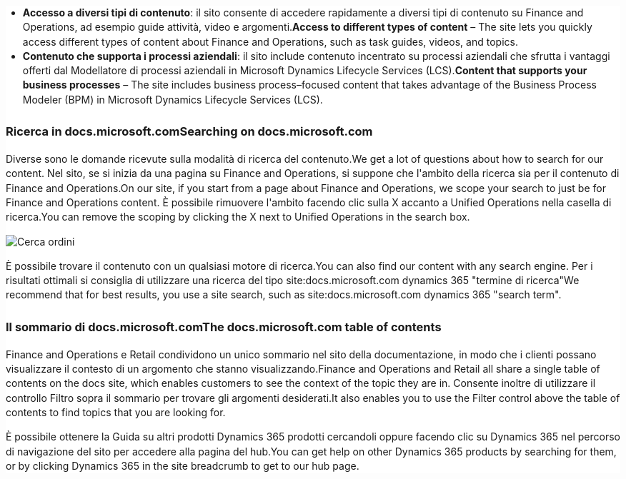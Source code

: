 - <span data-ttu-id="2d92c-127">**Accesso a diversi tipi di contenuto**: il sito consente di accedere rapidamente a diversi tipi di contenuto su Finance and Operations, ad esempio guide attività, video e argomenti.</span><span class="sxs-lookup"><span data-stu-id="2d92c-127">**Access to different types of content** – The site lets you quickly access different types of content about Finance and Operations, such as task guides, videos, and topics.</span></span>
- <span data-ttu-id="2d92c-128">**Contenuto che supporta i processi aziendali**: il sito include contenuto incentrato su processi aziendali che sfrutta i vantaggi offerti dal Modellatore di processi aziendali in Microsoft Dynamics Lifecycle Services (LCS).</span><span class="sxs-lookup"><span data-stu-id="2d92c-128">**Content that supports your business processes** – The site includes business process–focused content that takes advantage of the Business Process Modeler (BPM) in Microsoft Dynamics Lifecycle Services (LCS).</span></span>

### <a name="searching-on-docsmicrosoftcom"></a><span data-ttu-id="2d92c-129">Ricerca in docs.microsoft.com</span><span class="sxs-lookup"><span data-stu-id="2d92c-129">Searching on docs.microsoft.com</span></span>

<span data-ttu-id="2d92c-130">Diverse sono le domande ricevute sulla modalità di ricerca del contenuto.</span><span class="sxs-lookup"><span data-stu-id="2d92c-130">We get a lot of questions about how to search for our content.</span></span> <span data-ttu-id="2d92c-131">Nel sito, se si inizia da una pagina su Finance and Operations, si suppone che l'ambito della ricerca sia per il contenuto di Finance and Operations.</span><span class="sxs-lookup"><span data-stu-id="2d92c-131">On our site, if you start from a page about Finance and Operations, we scope your search to just be for Finance and Operations content.</span></span> <span data-ttu-id="2d92c-132">È possibile rimuovere l'ambito facendo clic sulla X accanto a Unified Operations nella casella di ricerca.</span><span class="sxs-lookup"><span data-stu-id="2d92c-132">You can remove the scoping by clicking the X next to Unified Operations in the search box.</span></span>

![Cerca ordini](./media/search-scope-2.png)

<span data-ttu-id="2d92c-134">È possibile trovare il contenuto con un qualsiasi motore di ricerca.</span><span class="sxs-lookup"><span data-stu-id="2d92c-134">You can also find our content with any search engine.</span></span> <span data-ttu-id="2d92c-135">Per i risultati ottimali si consiglia di utilizzare una ricerca del tipo site:docs.microsoft.com dynamics 365 "termine di ricerca"</span><span class="sxs-lookup"><span data-stu-id="2d92c-135">We recommend that for best results, you use a site search, such as site:docs.microsoft.com dynamics 365 "search term".</span></span>

### <a name="the-docsmicrosoftcom-table-of-contents"></a><span data-ttu-id="2d92c-136">Il sommario di docs.microsoft.com</span><span class="sxs-lookup"><span data-stu-id="2d92c-136">The docs.microsoft.com table of contents</span></span>

<span data-ttu-id="2d92c-137">Finance and Operations e Retail condividono un unico sommario nel sito della documentazione, in modo che i clienti possano visualizzare il contesto di un argomento che stanno visualizzando.</span><span class="sxs-lookup"><span data-stu-id="2d92c-137">Finance and Operations and Retail all share a single table of contents on the docs site, which enables customers to see the context of the topic they are in.</span></span> <span data-ttu-id="2d92c-138">Consente inoltre di utilizzare il controllo Filtro sopra il sommario per trovare gli argomenti desiderati.</span><span class="sxs-lookup"><span data-stu-id="2d92c-138">It also enables you to use the Filter control above the table of contents to find topics that you are looking for.</span></span>

<span data-ttu-id="2d92c-139">È possibile ottenere la Guida su altri prodotti Dynamics 365 prodotti cercandoli oppure facendo clic su Dynamics 365 nel percorso di navigazione del sito per accedere alla pagina del hub.</span><span class="sxs-lookup"><span data-stu-id="2d92c-139">You can get help on other Dynamics 365 products by searching for them, or by clicking Dynamics 365 in the site breadcrumb to get to our hub page.</span></span>

